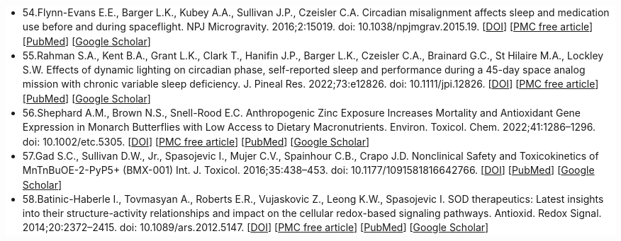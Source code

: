 * 54.Flynn-Evans E.E., Barger L.K., Kubey A.A., Sullivan J.P., Czeisler C.A. Circadian misalignment affects sleep and medication use before and during spaceflight. NPJ Microgravity. 2016;2:15019. doi: 10.1038/npjmgrav.2015.19. [[DOI](https://doi.org/10.1038/npjmgrav.2015.19)] [[PMC free article](/articles/PMC5515517/)] [[PubMed](https://pubmed.ncbi.nlm.nih.gov/28725719/)] [[Google Scholar](https://scholar.google.com/scholar_lookup?journal=NPJ%20Microgravity&title=Circadian%20misalignment%20affects%20sleep%20and%20medication%20use%20before%20and%20during%20spaceflight&author=E.E.%20Flynn-Evans&author=L.K.%20Barger&author=A.A.%20Kubey&author=J.P.%20Sullivan&author=C.A.%20Czeisler&volume=2&publication_year=2016&pages=15019&pmid=28725719&doi=10.1038/npjmgrav.2015.19&)]
* 55.Rahman S.A., Kent B.A., Grant L.K., Clark T., Hanifin J.P., Barger L.K., Czeisler C.A., Brainard G.C., St Hilaire M.A., Lockley S.W. Effects of dynamic lighting on circadian phase, self-reported sleep and performance during a 45-day space analog mission with chronic variable sleep deficiency. J. Pineal Res. 2022;73:e12826. doi: 10.1111/jpi.12826. [[DOI](https://doi.org/10.1111/jpi.12826)] [[PMC free article](/articles/PMC11316501/)] [[PubMed](https://pubmed.ncbi.nlm.nih.gov/35996978/)] [[Google Scholar](https://scholar.google.com/scholar_lookup?journal=J.%20Pineal%20Res.&title=Effects%20of%20dynamic%20lighting%20on%20circadian%20phase,%20self-reported%20sleep%20and%20performance%20during%20a%2045-day%20space%20analog%20mission%20with%20chronic%20variable%20sleep%20deficiency&author=S.A.%20Rahman&author=B.A.%20Kent&author=L.K.%20Grant&author=T.%20Clark&author=J.P.%20Hanifin&volume=73&publication_year=2022&pages=e12826&pmid=35996978&doi=10.1111/jpi.12826&)]
* 56.Shephard A.M., Brown N.S., Snell-Rood E.C. Anthropogenic Zinc Exposure Increases Mortality and Antioxidant Gene Expression in Monarch Butterflies with Low Access to Dietary Macronutrients. Environ. Toxicol. Chem. 2022;41:1286–1296. doi: 10.1002/etc.5305. [[DOI](https://doi.org/10.1002/etc.5305)] [[PMC free article](/articles/PMC9314993/)] [[PubMed](https://pubmed.ncbi.nlm.nih.gov/35119130/)] [[Google Scholar](https://scholar.google.com/scholar_lookup?journal=Environ.%20Toxicol.%20Chem.&title=Anthropogenic%20Zinc%20Exposure%20Increases%20Mortality%20and%20Antioxidant%20Gene%20Expression%20in%20Monarch%20Butterflies%20with%20Low%20Access%20to%20Dietary%20Macronutrients&author=A.M.%20Shephard&author=N.S.%20Brown&author=E.C.%20Snell-Rood&volume=41&publication_year=2022&pages=1286-1296&pmid=35119130&doi=10.1002/etc.5305&)]
* 57.Gad S.C., Sullivan D.W., Jr., Spasojevic I., Mujer C.V., Spainhour C.B., Crapo J.D. Nonclinical Safety and Toxicokinetics of MnTnBuOE-2-PyP5+ (BMX-001) Int. J. Toxicol. 2016;35:438–453. doi: 10.1177/1091581816642766. [[DOI](https://doi.org/10.1177/1091581816642766)] [[PubMed](https://pubmed.ncbi.nlm.nih.gov/27098749/)] [[Google Scholar](https://scholar.google.com/scholar_lookup?journal=Int.%20J.%20Toxicol.&title=Nonclinical%20Safety%20and%20Toxicokinetics%20of%20MnTnBuOE-2-PyP5+%20(BMX-001)&author=S.C.%20Gad&author=D.W.%20Sullivan&author=I.%20Spasojevic&author=C.V.%20Mujer&author=C.B.%20Spainhour&volume=35&publication_year=2016&pages=438-453&pmid=27098749&doi=10.1177/1091581816642766&)]
* 58.Batinic-Haberle I., Tovmasyan A., Roberts E.R., Vujaskovic Z., Leong K.W., Spasojevic I. SOD therapeutics: Latest insights into their structure-activity relationships and impact on the cellular redox-based signaling pathways. Antioxid. Redox Signal. 2014;20:2372–2415. doi: 10.1089/ars.2012.5147. [[DOI](https://doi.org/10.1089/ars.2012.5147)] [[PMC free article](/articles/PMC4005498/)] [[PubMed](https://pubmed.ncbi.nlm.nih.gov/23875805/)] [[Google Scholar](https://scholar.google.com/scholar_lookup?journal=Antioxid.%20Redox%20Signal.&title=SOD%20therapeutics:%20Latest%20insights%20into%20their%20structure-activity%20relationships%20and%20impact%20on%20the%20cellular%20redox-based%20signaling%20pathways&author=I.%20Batinic-Haberle&author=A.%20Tovmasyan&author=E.R.%20Roberts&author=Z.%20Vujaskovic&author=K.W.%20Leong&volume=20&publication_year=2014&pages=2372-2415&pmid=23875805&doi=10.1089/ars.2012.5147&)]
